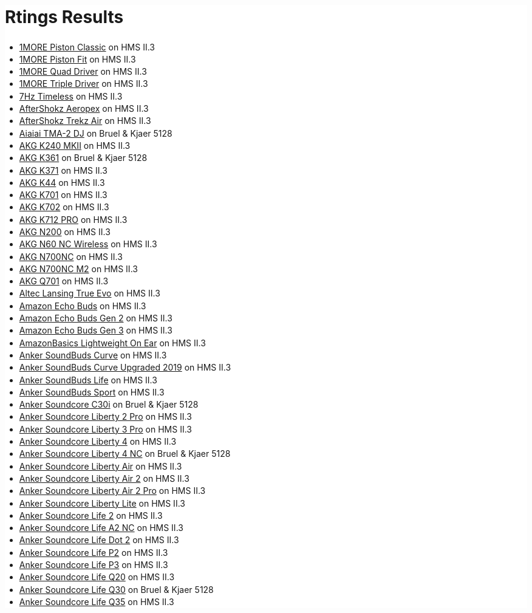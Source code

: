 # Rtings Results

- [1MORE Piston Classic](./HMS%20II.3%20in-ear/1MORE%20Piston%20Classic) on HMS II.3
- [1MORE Piston Fit](./HMS%20II.3%20in-ear/1MORE%20Piston%20Fit) on HMS II.3
- [1MORE Quad Driver](./HMS%20II.3%20in-ear/1MORE%20Quad%20Driver) on HMS II.3
- [1MORE Triple Driver](./HMS%20II.3%20in-ear/1MORE%20Triple%20Driver) on HMS II.3
- [7Hz Timeless](./HMS%20II.3%20in-ear/7Hz%20Timeless) on HMS II.3
- [AfterShokz Aeropex](./HMS%20II.3%20earbud/AfterShokz%20Aeropex) on HMS II.3
- [AfterShokz Trekz Air](./HMS%20II.3%20earbud/AfterShokz%20Trekz%20Air) on HMS II.3
- [Aiaiai TMA-2 DJ](./Bruel%20&%20Kjaer%205128%20over-ear/Aiaiai%20TMA-2%20DJ) on Bruel & Kjaer 5128
- [AKG K240 MKII](./HMS%20II.3%20over-ear/AKG%20K240%20MKII) on HMS II.3
- [AKG K361](./Bruel%20&%20Kjaer%205128%20over-ear/AKG%20K361) on Bruel & Kjaer 5128
- [AKG K371](./HMS%20II.3%20over-ear/AKG%20K371) on HMS II.3
- [AKG K44](./HMS%20II.3%20over-ear/AKG%20K44) on HMS II.3
- [AKG K701](./HMS%20II.3%20over-ear/AKG%20K701) on HMS II.3
- [AKG K702](./HMS%20II.3%20over-ear/AKG%20K702) on HMS II.3
- [AKG K712 PRO](./HMS%20II.3%20over-ear/AKG%20K712%20PRO) on HMS II.3
- [AKG N200](./HMS%20II.3%20in-ear/AKG%20N200) on HMS II.3
- [AKG N60 NC Wireless](./HMS%20II.3%20over-ear/AKG%20N60%20NC%20Wireless) on HMS II.3
- [AKG N700NC](./HMS%20II.3%20over-ear/AKG%20N700NC) on HMS II.3
- [AKG N700NC M2](./HMS%20II.3%20over-ear/AKG%20N700NC%20M2) on HMS II.3
- [AKG Q701](./HMS%20II.3%20over-ear/AKG%20Q701) on HMS II.3
- [Altec Lansing True Evo](./HMS%20II.3%20in-ear/Altec%20Lansing%20True%20Evo) on HMS II.3
- [Amazon Echo Buds](./HMS%20II.3%20in-ear/Amazon%20Echo%20Buds) on HMS II.3
- [Amazon Echo Buds Gen 2](./HMS%20II.3%20in-ear/Amazon%20Echo%20Buds%20Gen%202) on HMS II.3
- [Amazon Echo Buds Gen 3](./HMS%20II.3%20in-ear/Amazon%20Echo%20Buds%20Gen%203) on HMS II.3
- [AmazonBasics Lightweight On Ear](./HMS%20II.3%20over-ear/AmazonBasics%20Lightweight%20On%20Ear) on HMS II.3
- [Anker SoundBuds Curve](./HMS%20II.3%20in-ear/Anker%20SoundBuds%20Curve) on HMS II.3
- [Anker SoundBuds Curve Upgraded 2019](./HMS%20II.3%20in-ear/Anker%20SoundBuds%20Curve%20Upgraded%202019) on HMS II.3
- [Anker SoundBuds Life](./HMS%20II.3%20in-ear/Anker%20SoundBuds%20Life) on HMS II.3
- [Anker SoundBuds Sport](./HMS%20II.3%20in-ear/Anker%20SoundBuds%20Sport) on HMS II.3
- [Anker Soundcore C30i](./Bruel%20&%20Kjaer%205128%20in-ear/Anker%20Soundcore%20C30i) on Bruel & Kjaer 5128
- [Anker Soundcore Liberty 2 Pro](./HMS%20II.3%20in-ear/Anker%20Soundcore%20Liberty%202%20Pro) on HMS II.3
- [Anker Soundcore Liberty 3 Pro](./HMS%20II.3%20in-ear/Anker%20Soundcore%20Liberty%203%20Pro) on HMS II.3
- [Anker Soundcore Liberty 4](./HMS%20II.3%20in-ear/Anker%20Soundcore%20Liberty%204) on HMS II.3
- [Anker Soundcore Liberty 4 NC](./Bruel%20&%20Kjaer%205128%20in-ear/Anker%20Soundcore%20Liberty%204%20NC) on Bruel & Kjaer 5128
- [Anker Soundcore Liberty Air](./HMS%20II.3%20in-ear/Anker%20Soundcore%20Liberty%20Air) on HMS II.3
- [Anker Soundcore Liberty Air 2](./HMS%20II.3%20in-ear/Anker%20Soundcore%20Liberty%20Air%202) on HMS II.3
- [Anker Soundcore Liberty Air 2 Pro](./HMS%20II.3%20in-ear/Anker%20Soundcore%20Liberty%20Air%202%20Pro) on HMS II.3
- [Anker Soundcore Liberty Lite](./HMS%20II.3%20in-ear/Anker%20Soundcore%20Liberty%20Lite) on HMS II.3
- [Anker Soundcore Life 2](./HMS%20II.3%20over-ear/Anker%20Soundcore%20Life%202) on HMS II.3
- [Anker Soundcore Life A2 NC](./HMS%20II.3%20in-ear/Anker%20Soundcore%20Life%20A2%20NC) on HMS II.3
- [Anker Soundcore Life Dot 2](./HMS%20II.3%20in-ear/Anker%20Soundcore%20Life%20Dot%202) on HMS II.3
- [Anker Soundcore Life P2](./HMS%20II.3%20in-ear/Anker%20Soundcore%20Life%20P2) on HMS II.3
- [Anker Soundcore Life P3](./HMS%20II.3%20in-ear/Anker%20Soundcore%20Life%20P3) on HMS II.3
- [Anker Soundcore Life Q20](./HMS%20II.3%20over-ear/Anker%20Soundcore%20Life%20Q20) on HMS II.3
- [Anker Soundcore Life Q30](./Bruel%20&%20Kjaer%205128%20over-ear/Anker%20Soundcore%20Life%20Q30) on Bruel & Kjaer 5128
- [Anker Soundcore Life Q35](./HMS%20II.3%20over-ear/Anker%20Soundcore%20Life%20Q35) on HMS II.3